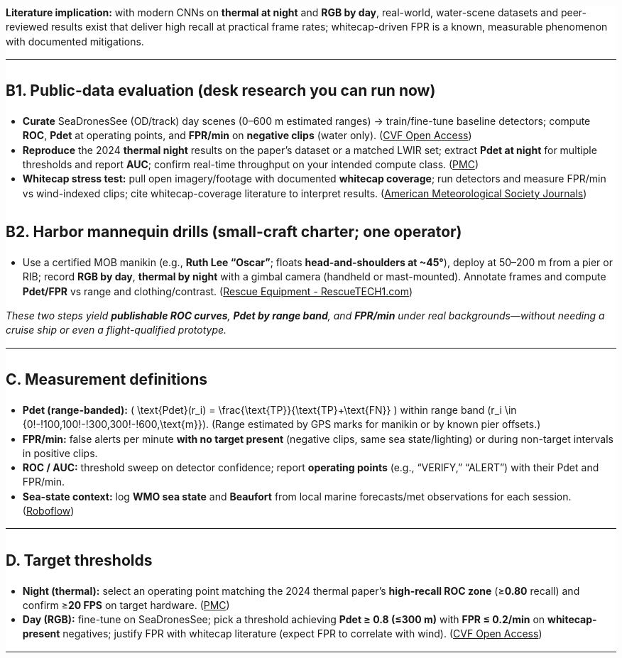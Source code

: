 **Literature implication:** with modern CNNs on **thermal at night** and **RGB by day**, real-world, water-scene datasets and peer-reviewed results exist that deliver high recall at practical frame rates; whitecap-driven FPR is a known, measurable phenomenon with documented mitigations.

---

## B1. Public-data evaluation (desk research you can run now)

- **Curate** SeaDronesSee (OD/track) day scenes (0–600 m estimated ranges) → train/fine-tune baseline detectors; compute **ROC**, **Pdet** at operating points, and **FPR/min** on **negative clips** (water only). ([CVF Open Access][2])
- **Reproduce** the 2024 **thermal night** results on the paper’s dataset or a matched LWIR set; extract **Pdet at night** for multiple thresholds and report **AUC**; confirm real-time throughput on your intended compute class. ([PMC][5])
- **Whitecap stress test:** pull open imagery/footage with documented **whitecap coverage**; run detectors and measure FPR/min vs wind-indexed clips; cite whitecap-coverage literature to interpret results. ([American Meteorological Society Journals][3])

## B2. Harbor mannequin drills (small-craft charter; one operator)

- Use a certified MOB manikin (e.g., **Ruth Lee “Oscar”**; floats **head-and-shoulders at ~45°**), deploy at 50–200 m from a pier or RIB; record **RGB by day**, **thermal by night** with a gimbal camera (handheld or mast-mounted). Annotate frames and compute **Pdet/FPR** vs range and clothing/contrast. ([Rescue Equipment - RescueTECH1.com][6])

_These two steps yield **publishable ROC curves**, **Pdet by range band**, and **FPR/min** under real backgrounds—without needing a cruise ship or even a flight-qualified prototype._

---

## C. Measurement definitions

- **Pdet (range-banded):** ( \text{Pdet}(r_i) = \frac{\text{TP}}{\text{TP}+\text{FN}} ) within range band (r_i \in {0!-!100,100!-!300,300!-!600,\text{m}}). (Range estimated by GPS marks for manikin or by known pier offsets.)
- **FPR/min:** false alerts per minute **with no target present** (negative clips, same sea state/lighting) or during non-target intervals in positive clips.
- **ROC / AUC:** threshold sweep on detector confidence; report **operating points** (e.g., “VERIFY,” “ALERT”) with their Pdet and FPR/min.
- **Sea-state context:** log **WMO sea state** and **Beaufort** from local marine forecasts/met observations for each session. ([Roboflow][7])

---

## D. Target thresholds

- **Night (thermal):** select an operating point matching the 2024 thermal paper’s **high-recall ROC zone** (≥**0.80** recall) and confirm ≥**20 FPS** on target hardware. ([PMC][5])
- **Day (RGB):** fine-tune on SeaDronesSee; pick a threshold achieving **Pdet ≥ 0.8 (≤300 m)** with **FPR ≤ 0.2/min** on **whitecap-present** negatives; justify FPR with whitecap literature (expect FPR to correlate with wind). ([CVF Open Access][2])

---

[1]: https://pubmed.ncbi.nlm.nih.gov/38894113/?utm_source=chatgpt.com "Personnel Detection in Dark Aquatic Environments Based ..."
[2]: https://openaccess.thecvf.com/content/WACV2022/papers/Varga_SeaDronesSee_A_Maritime_Benchmark_for_Detecting_Humans_in_Open_Water_WACV_2022_paper.pdf?utm_source=chatgpt.com "A Maritime Benchmark for Detecting Humans in Open Water"
[3]: https://journals.ametsoc.org/view/journals/phoc/47/9/jpo-d-17-0005.1.xml?utm_source=chatgpt.com "Whitecap Coverage Dependence on Wind and Wave ..."
[4]: https://maritimesafetyinnovationlab.org/wp-content/uploads/2021/02/Doc.9731-EN-IAMSAR-Manual-International-Aeronautical-and-Maritime-Search-and-Rescue-Manual-Volume-III-Mobile-Facilities.pdf?utm_source=chatgpt.com "IAMSAR MANUAL"
[5]: https://pmc.ncbi.nlm.nih.gov/articles/PMC11175020/?utm_source=chatgpt.com "Personnel Detection in Dark Aquatic Environments Based ..."
[6]: https://www.rescuetech1.com/ruth-lee-man-overboard-GEN2.aspx?utm_source=chatgpt.com "Ruth Lee \"Oscar\" Man Overboard Water Rescue Manikin"
[7]: https://universe.roboflow.com/ntnu-2wibj/seadronessee-odv2?utm_source=chatgpt.com "SeaDronesSee ODV2 Object Detection Model by ntnu"
[8]: https://www.mdpi.com/2072-4292/14/22/5691?utm_source=chatgpt.com "Using Optical Flow Trajectories to Detect Whitecaps in ..."
[9]: https://seadronessee.cs.uni-tuebingen.de/?utm_source=chatgpt.com "SeaDronesSee | Drone Detection Tracking Dataset"